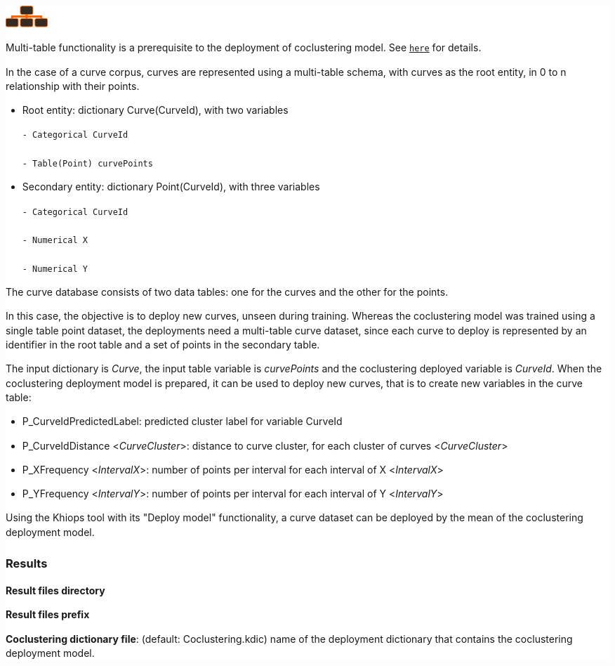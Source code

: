 ![](../../assets/images-khiops-guides/coclustering/image21.png)

Multi-table functionality is a prerequisite to the deployment of coclustering model. See [`here`](../../api-docs/kdic/dictionary-files.md) for details.

In the case of a curve corpus, curves are represented using a multi-table schema, with curves as the root entity, in 0 to n relationship with their points.

- Root entity: dictionary Curve(CurveId), with two variables
    
      - Categorical CurveId
    
      - Table(Point) curvePoints

- Secondary entity: dictionary Point(CurveId), with three variables
    
      - Categorical CurveId
    
      - Numerical X
    
      - Numerical Y

The curve database consists of two data tables: one for the curves and the other for the points.

In this case, the objective is to deploy new curves, unseen during training. Whereas the coclustering model was trained using a single table point dataset, the deployments need a multi-table curve dataset, since each curve to deploy is represented by an identifier in the root table and a set of points in the secondary table.

The input dictionary is *Curve*, the input table variable is *curvePoints* and the coclustering deployed variable is *CurveId*. When the coclustering deployment model is prepared, it can be used to deploy new curves, that is to create new variables in the curve table:

  - P\_CurveIdPredictedLabel: predicted cluster label for variable CurveId

  - P\_CurveIdDistance <*CurveCluster*\>: distance to curve cluster, for each cluster of curves <*CurveCluster*\>

  - P\_XFrequency <*IntervalX*\>: number of points per interval for each interval of X <*IntervalX*\>

  - P\_YFrequency <*IntervalY*\>: number of points per interval for each interval of Y <*IntervalY*\>

Using the Khiops tool with its "Deploy model" functionality, a curve dataset can be deployed by the mean of the coclustering deployment model.

###  Results

**Result files directory**

**Result files prefix**

**Coclustering dictionary file**: (default: Coclustering.kdic) name of the deployment dictionary that contains the coclustering deployment model.
